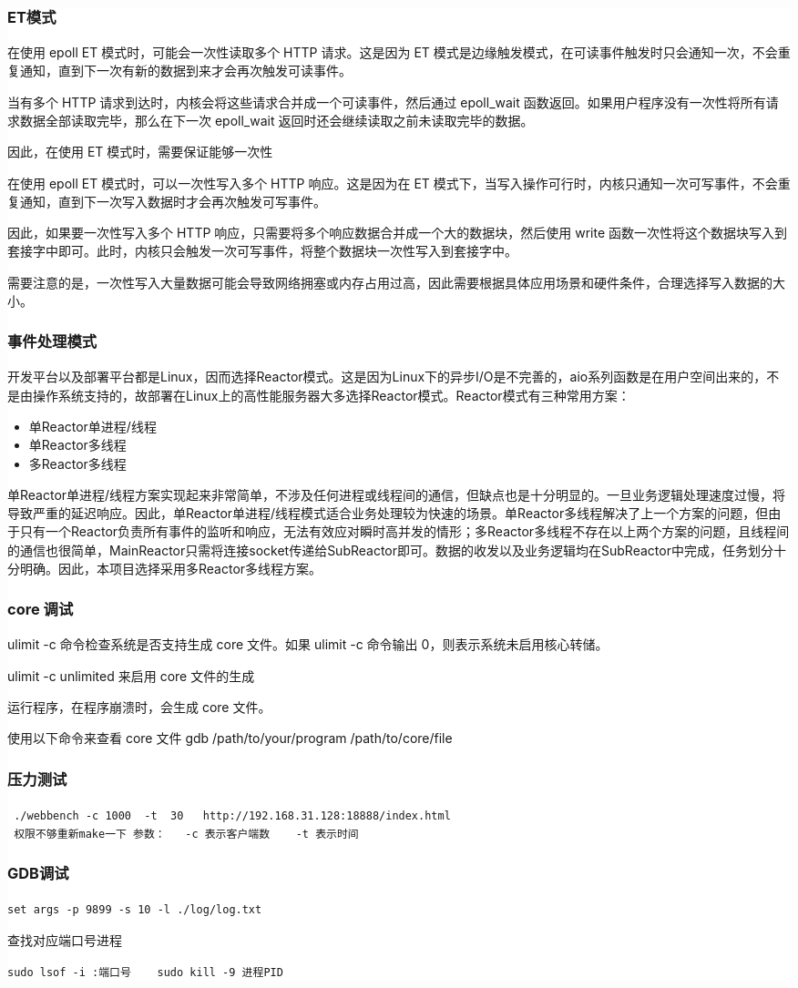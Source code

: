 ### ET模式

在使用 epoll ET 模式时，可能会一次性读取多个 HTTP 请求。这是因为 ET 模式是边缘触发模式，在可读事件触发时只会通知一次，不会重复通知，直到下一次有新的数据到来才会再次触发可读事件。

当有多个 HTTP 请求到达时，内核会将这些请求合并成一个可读事件，然后通过 epoll_wait 函数返回。如果用户程序没有一次性将所有请求数据全部读取完毕，那么在下一次 epoll_wait 返回时还会继续读取之前未读取完毕的数据。

因此，在使用 ET 模式时，需要保证能够一次性



在使用 epoll ET 模式时，可以一次性写入多个 HTTP 响应。这是因为在 ET 模式下，当写入操作可行时，内核只通知一次可写事件，不会重复通知，直到下一次写入数据时才会再次触发可写事件。

因此，如果要一次性写入多个 HTTP 响应，只需要将多个响应数据合并成一个大的数据块，然后使用 write 函数一次性将这个数据块写入到套接字中即可。此时，内核只会触发一次可写事件，将整个数据块一次性写入到套接字中。

需要注意的是，一次性写入大量数据可能会导致网络拥塞或内存占用过高，因此需要根据具体应用场景和硬件条件，合理选择写入数据的大小。

### 事件处理模式

​		开发平台以及部署平台都是Linux，因而选择Reactor模式。这是因为Linux下的异步I/O是不完善的，aio系列函数是在用户空间出来的，不是由操作系统支持的，故部署在Linux上的高性能服务器大多选择Reactor模式。Reactor模式有三种常用方案：

- 单Reactor单进程/线程
- 单Reactor多线程
- 多Reactor多线程

​		单Reactor单进程/线程方案实现起来非常简单，不涉及任何进程或线程间的通信，但缺点也是十分明显的。一旦业务逻辑处理速度过慢，将导致严重的延迟响应。因此，单Reactor单进程/线程模式适合业务处理较为快速的场景。单Reactor多线程解决了上一个方案的问题，但由于只有一个Reactor负责所有事件的监听和响应，无法有效应对瞬时高并发的情形；多Reactor多线程不存在以上两个方案的问题，且线程间的通信也很简单，MainReactor只需将连接socket传递给SubReactor即可。数据的收发以及业务逻辑均在SubReactor中完成，任务划分十分明确。因此，本项目选择采用多Reactor多线程方案。



### core 调试

ulimit -c 命令检查系统是否支持生成 core 文件。如果 ulimit -c 命令输出 0，则表示系统未启用核心转储。

ulimit -c unlimited 来启用 core 文件的生成

运行程序，在程序崩溃时，会生成 core 文件。

使用以下命令来查看 core 文件  gdb /path/to/your/program /path/to/core/file

### 压力测试

```
 ./webbench -c 1000  -t  30   http://192.168.31.128:18888/index.html
 权限不够重新make一下 参数：   -c 表示客户端数    -t 表示时间
```

### GDB调试

```
set args -p 9899 -s 10 -l ./log/log.txt 
```

查找对应端口号进程     

```
sudo lsof -i :端口号    sudo kill -9 进程PID
```

